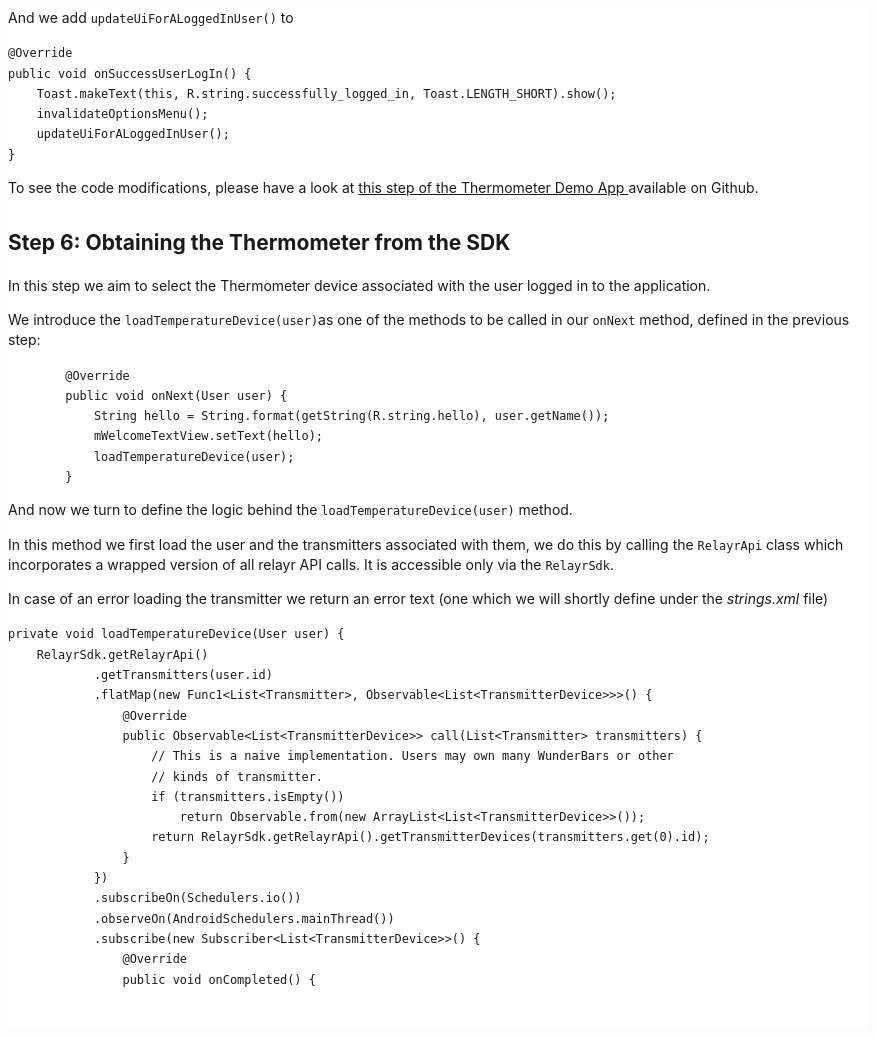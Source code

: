 <p>And we add <code>updateUiForALoggedInUser()</code> to</p>
<pre><code>@Override
public void onSuccessUserLogIn() {
    Toast.makeText(this, R.string.successfully_logged_in, Toast.LENGTH_SHORT).show();
    invalidateOptionsMenu();
    updateUiForALoggedInUser();
}
</code></pre>


<p>To see the code modifications, please have a look at <a href="https://github.com/relayr/android-demo-apps/commit/bdf702c621ba3dce8ace777d421828da5ade7caf">this step of the Thermometer Demo App </a> available on Github.</p>
</div>




<h2 class="collapseHeader">Step 6: Obtaining the Thermometer from the SDK</h2>

<div class="collapse">

<p>In this step we aim to select the Thermometer device associated with the user logged in to the application. </p>
<p>We introduce the <code>loadTemperatureDevice(user)</code>as one of the methods to be called in our <code>onNext</code> method, defined in the previous step: </p>
<pre><code>        @Override
        public void onNext(User user) {
            String hello = String.format(getString(R.string.hello), user.getName());
            mWelcomeTextView.setText(hello);
            loadTemperatureDevice(user);
        }
</code></pre>

<p>And now we turn to define the logic behind the <code>loadTemperatureDevice(user)</code> method.</p>
<p>In this method we first load the user and the transmitters associated with them, we do this by calling the <code>RelayrApi</code> class which incorporates a wrapped version of all relayr API calls. It is accessible only via the <code>RelayrSdk</code>. </p>
<p>In case of an error loading the transmitter we return an error text (one which we will shortly define under the <em>strings.xml</em> file)</p>
<pre><code>private void loadTemperatureDevice(User user) {
    RelayrSdk.getRelayrApi()
            .getTransmitters(user.id)
            .flatMap(new Func1&lt;List&lt;Transmitter&gt;, Observable&lt;List&lt;TransmitterDevice&gt;&gt;&gt;() {
                @Override
                public Observable&lt;List&lt;TransmitterDevice&gt;&gt; call(List&lt;Transmitter&gt; transmitters) {
                    // This is a naive implementation. Users may own many WunderBars or other
                    // kinds of transmitter.
                    if (transmitters.isEmpty())
                        return Observable.from(new ArrayList&lt;List&lt;TransmitterDevice&gt;&gt;());
                    return RelayrSdk.getRelayrApi().getTransmitterDevices(transmitters.get(0).id);
                }
            })
            .subscribeOn(Schedulers.io())
            .observeOn(AndroidSchedulers.mainThread())
            .subscribe(new Subscriber&lt;List&lt;TransmitterDevice&gt;&gt;() {
                @Override
                public void onCompleted() {
